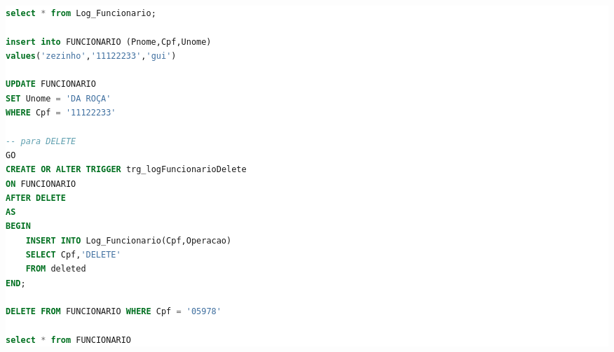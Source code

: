 ```sql
select * from Log_Funcionario;

insert into FUNCIONARIO (Pnome,Cpf,Unome)
values('zezinho','11122233','gui')

UPDATE FUNCIONARIO
SET Unome = 'DA ROÇA'
WHERE Cpf = '11122233'

-- para DELETE
GO
CREATE OR ALTER TRIGGER trg_logFuncionarioDelete
ON FUNCIONARIO
AFTER DELETE
AS 
BEGIN
	INSERT INTO Log_Funcionario(Cpf,Operacao)
	SELECT Cpf,'DELETE'
	FROM deleted
END;

DELETE FROM FUNCIONARIO WHERE Cpf = '05978'

select * from FUNCIONARIO
```
